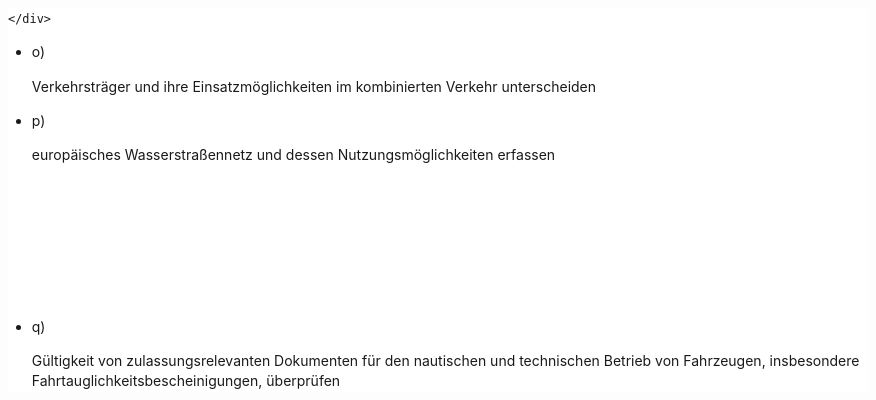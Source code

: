     </div>

  - o)
    
    <div style="">
    
    Verkehrsträger und ihre Einsatzmöglichkeiten im kombinierten Verkehr
    unterscheiden
    
    </div>

  - p)
    
    <div style="">
    
    europäisches Wasserstraßennetz und dessen Nutzungsmöglichkeiten
    erfassen
    
    </div>

</td>

<td style="border-right: 0.5pt solid ; border-bottom: 0.5pt solid ; " align="left" valign="top" charoff="50">

 

</td>

<td style="border-bottom: 0.5pt solid ; " align="left" valign="top" charoff="50">

 

</td>

</tr>

<tr>

<td style="border-right: 0.5pt solid ; border-bottom: 0.5pt solid ; " align="center" valign="top" charoff="50">

 

</td>

<td style="border-right: 0.5pt solid ; border-bottom: 0.5pt solid ; " align="left" valign="top" charoff="50">

 

</td>

<td style="border-right: 0.5pt solid ; border-bottom: 0.5pt solid ; " align="justify" valign="top" charoff="50">

  - q)
    
    <div style="">
    
    Gültigkeit von zulassungsrelevanten Dokumenten für den nautischen
    und technischen Betrieb von Fahrzeugen, insbesondere
    Fahrtauglichkeitsbescheinigungen, überprüfen
    
    </div>
